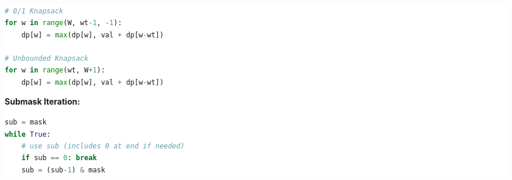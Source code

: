 ```python
# 0/1 Knapsack
for w in range(W, wt-1, -1):
    dp[w] = max(dp[w], val + dp[w-wt])

# Unbounded Knapsack
for w in range(wt, W+1):
    dp[w] = max(dp[w], val + dp[w-wt])
```

**Submask Iteration:**

```python
sub = mask
while True:
    # use sub (includes 0 at end if needed)
    if sub == 0: break
    sub = (sub-1) & mask
```

